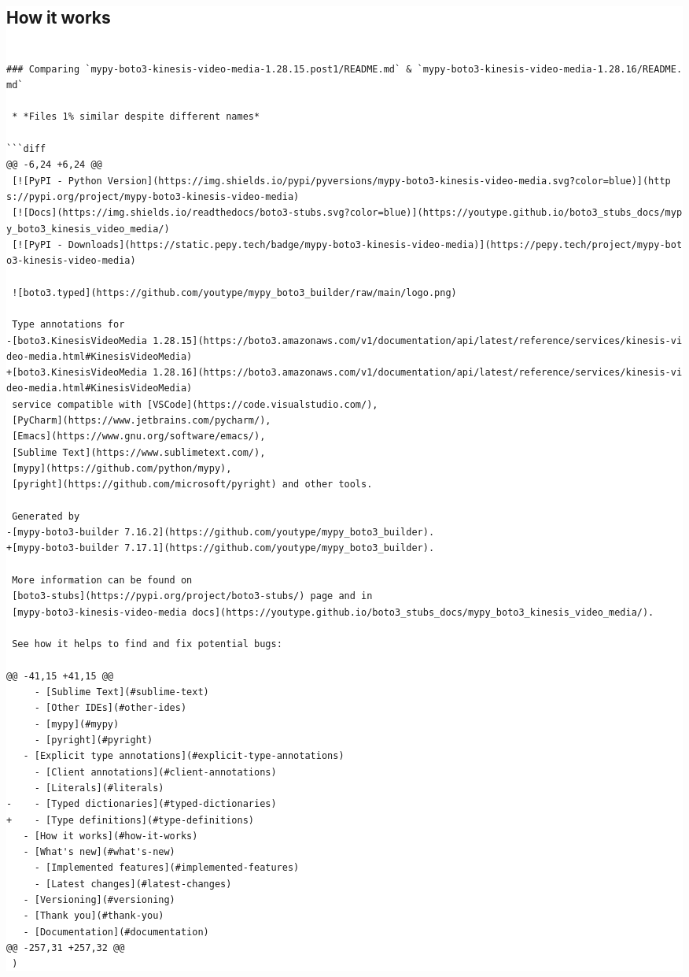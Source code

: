  <a id="how-it-works"></a>
 
 ## How it works
```

### Comparing `mypy-boto3-kinesis-video-media-1.28.15.post1/README.md` & `mypy-boto3-kinesis-video-media-1.28.16/README.md`

 * *Files 1% similar despite different names*

```diff
@@ -6,24 +6,24 @@
 [![PyPI - Python Version](https://img.shields.io/pypi/pyversions/mypy-boto3-kinesis-video-media.svg?color=blue)](https://pypi.org/project/mypy-boto3-kinesis-video-media)
 [![Docs](https://img.shields.io/readthedocs/boto3-stubs.svg?color=blue)](https://youtype.github.io/boto3_stubs_docs/mypy_boto3_kinesis_video_media/)
 [![PyPI - Downloads](https://static.pepy.tech/badge/mypy-boto3-kinesis-video-media)](https://pepy.tech/project/mypy-boto3-kinesis-video-media)
 
 ![boto3.typed](https://github.com/youtype/mypy_boto3_builder/raw/main/logo.png)
 
 Type annotations for
-[boto3.KinesisVideoMedia 1.28.15](https://boto3.amazonaws.com/v1/documentation/api/latest/reference/services/kinesis-video-media.html#KinesisVideoMedia)
+[boto3.KinesisVideoMedia 1.28.16](https://boto3.amazonaws.com/v1/documentation/api/latest/reference/services/kinesis-video-media.html#KinesisVideoMedia)
 service compatible with [VSCode](https://code.visualstudio.com/),
 [PyCharm](https://www.jetbrains.com/pycharm/),
 [Emacs](https://www.gnu.org/software/emacs/),
 [Sublime Text](https://www.sublimetext.com/),
 [mypy](https://github.com/python/mypy),
 [pyright](https://github.com/microsoft/pyright) and other tools.
 
 Generated by
-[mypy-boto3-builder 7.16.2](https://github.com/youtype/mypy_boto3_builder).
+[mypy-boto3-builder 7.17.1](https://github.com/youtype/mypy_boto3_builder).
 
 More information can be found on
 [boto3-stubs](https://pypi.org/project/boto3-stubs/) page and in
 [mypy-boto3-kinesis-video-media docs](https://youtype.github.io/boto3_stubs_docs/mypy_boto3_kinesis_video_media/).
 
 See how it helps to find and fix potential bugs:
 
@@ -41,15 +41,15 @@
     - [Sublime Text](#sublime-text)
     - [Other IDEs](#other-ides)
     - [mypy](#mypy)
     - [pyright](#pyright)
   - [Explicit type annotations](#explicit-type-annotations)
     - [Client annotations](#client-annotations)
     - [Literals](#literals)
-    - [Typed dictionaries](#typed-dictionaries)
+    - [Type definitions](#type-definitions)
   - [How it works](#how-it-works)
   - [What's new](#what's-new)
     - [Implemented features](#implemented-features)
     - [Latest changes](#latest-changes)
   - [Versioning](#versioning)
   - [Thank you](#thank-you)
   - [Documentation](#documentation)
@@ -257,31 +257,32 @@
 )
```